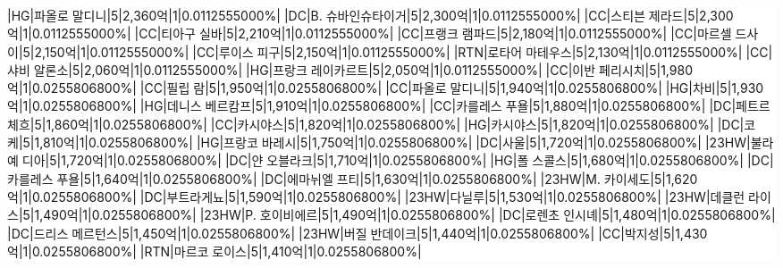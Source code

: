 |HG|파올로 말디니|5|2,360억|1|0.0112555000%|
|DC|B. 슈바인슈타이거|5|2,300억|1|0.0112555000%|
|CC|스티븐 제라드|5|2,300억|1|0.0112555000%|
|CC|티아구 실바|5|2,210억|1|0.0112555000%|
|CC|프랭크 램파드|5|2,180억|1|0.0112555000%|
|CC|마르셀 드사이|5|2,150억|1|0.0112555000%|
|CC|루이스 피구|5|2,150억|1|0.0112555000%|
|RTN|로타어 마테우스|5|2,130억|1|0.0112555000%|
|CC|샤비 알론소|5|2,060억|1|0.0112555000%|
|HG|프랑크 레이카르트|5|2,050억|1|0.0112555000%|
|CC|이반 페리시치|5|1,980억|1|0.0255806800%|
|CC|필립 람|5|1,950억|1|0.0255806800%|
|CC|파올로 말디니|5|1,940억|1|0.0255806800%|
|HG|차비|5|1,930억|1|0.0255806800%|
|HG|데니스 베르캄프|5|1,910억|1|0.0255806800%|
|CC|카를레스 푸욜|5|1,880억|1|0.0255806800%|
|DC|페트르 체흐|5|1,860억|1|0.0255806800%|
|CC|카시야스|5|1,820억|1|0.0255806800%|
|HG|카시야스|5|1,820억|1|0.0255806800%|
|DC|코케|5|1,810억|1|0.0255806800%|
|HG|프랑코 바레시|5|1,750억|1|0.0255806800%|
|DC|사울|5|1,720억|1|0.0255806800%|
|23HW|불라예 디아|5|1,720억|1|0.0255806800%|
|DC|얀 오블라크|5|1,710억|1|0.0255806800%|
|HG|폴 스콜스|5|1,680억|1|0.0255806800%|
|DC|카를레스 푸욜|5|1,640억|1|0.0255806800%|
|DC|에마뉘엘 프티|5|1,630억|1|0.0255806800%|
|23HW|M. 카이세도|5|1,620억|1|0.0255806800%|
|DC|부트라게뇨|5|1,590억|1|0.0255806800%|
|23HW|다닐루|5|1,530억|1|0.0255806800%|
|23HW|데클런 라이스|5|1,490억|1|0.0255806800%|
|23HW|P. 호이비에르|5|1,490억|1|0.0255806800%|
|DC|로렌초 인시녜|5|1,480억|1|0.0255806800%|
|DC|드리스 메르턴스|5|1,450억|1|0.0255806800%|
|23HW|버질 반데이크|5|1,440억|1|0.0255806800%|
|CC|박지성|5|1,430억|1|0.0255806800%|
|RTN|마르코 로이스|5|1,410억|1|0.0255806800%|